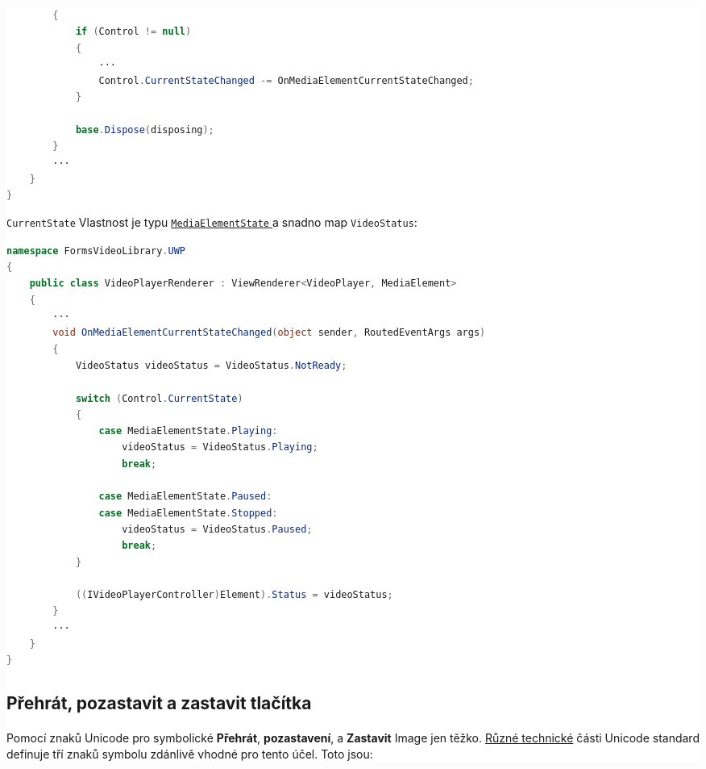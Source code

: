 ```csharp
        {
            if (Control != null)
            {
                ···
                Control.CurrentStateChanged -= OnMediaElementCurrentStateChanged;
            }

            base.Dispose(disposing);
        }
        ···
    }
}
```

`CurrentState` Vlastnost je typu [ `MediaElementState` ](/uwp/api/windows.ui.xaml.media.mediaelementstate)a snadno map `VideoStatus`:

```csharp
namespace FormsVideoLibrary.UWP
{
    public class VideoPlayerRenderer : ViewRenderer<VideoPlayer, MediaElement>
    {
        ···
        void OnMediaElementCurrentStateChanged(object sender, RoutedEventArgs args)
        {
            VideoStatus videoStatus = VideoStatus.NotReady;

            switch (Control.CurrentState)
            {
                case MediaElementState.Playing:
                    videoStatus = VideoStatus.Playing;
                    break;

                case MediaElementState.Paused:
                case MediaElementState.Stopped:
                    videoStatus = VideoStatus.Paused;
                    break;
            }

            ((IVideoPlayerController)Element).Status = videoStatus;
        }
        ···
    }
}
```

## <a name="play-pause-and-stop-buttons"></a>Přehrát, pozastavit a zastavit tlačítka

Pomocí znaků Unicode pro symbolické **Přehrát**, **pozastavení**, a **Zastavit** Image jen těžko. [Různé technické](https://unicode-table.com/en/blocks/miscellaneous-technical/) části Unicode standard definuje tří znaků symbolu zdánlivě vhodné pro tento účel. Toto jsou:
